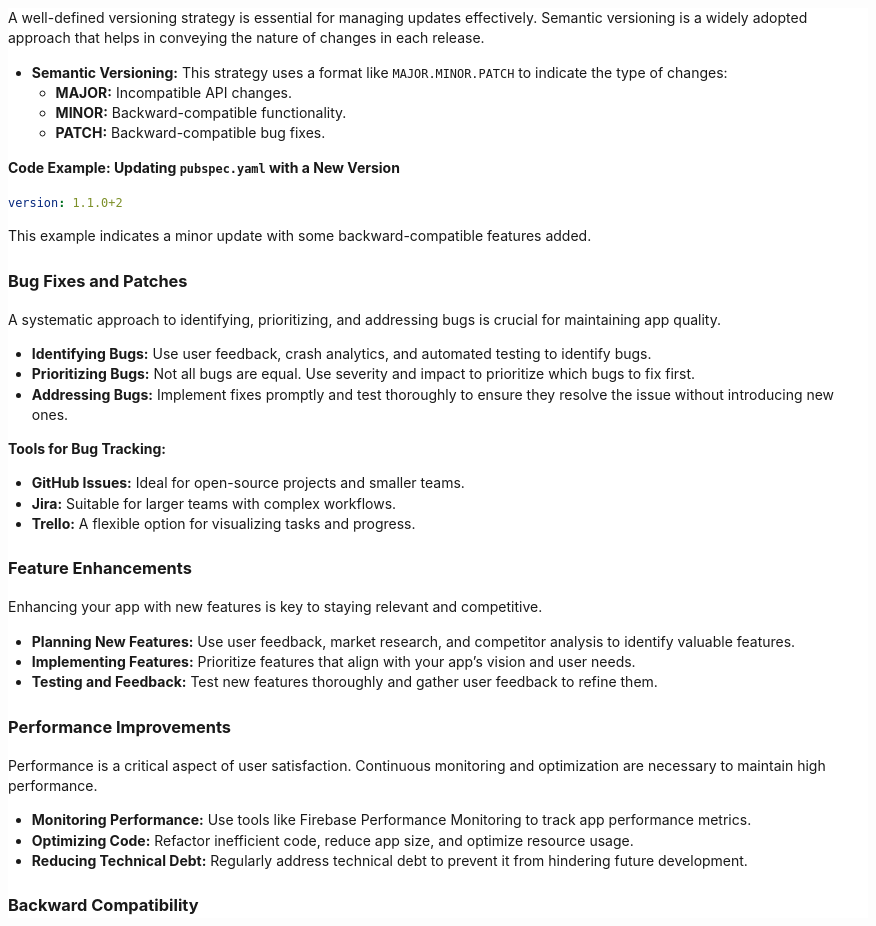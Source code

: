 A well-defined versioning strategy is essential for managing updates effectively. Semantic versioning is a widely adopted approach that helps in conveying the nature of changes in each release.

- **Semantic Versioning:** This strategy uses a format like `MAJOR.MINOR.PATCH` to indicate the type of changes:
  - **MAJOR:** Incompatible API changes.
  - **MINOR:** Backward-compatible functionality.
  - **PATCH:** Backward-compatible bug fixes.

**Code Example: Updating `pubspec.yaml` with a New Version**

```yaml
version: 1.1.0+2
```

This example indicates a minor update with some backward-compatible features added.

### Bug Fixes and Patches

A systematic approach to identifying, prioritizing, and addressing bugs is crucial for maintaining app quality.

- **Identifying Bugs:** Use user feedback, crash analytics, and automated testing to identify bugs.
- **Prioritizing Bugs:** Not all bugs are equal. Use severity and impact to prioritize which bugs to fix first.
- **Addressing Bugs:** Implement fixes promptly and test thoroughly to ensure they resolve the issue without introducing new ones.

**Tools for Bug Tracking:**

- **GitHub Issues:** Ideal for open-source projects and smaller teams.
- **Jira:** Suitable for larger teams with complex workflows.
- **Trello:** A flexible option for visualizing tasks and progress.

### Feature Enhancements

Enhancing your app with new features is key to staying relevant and competitive.

- **Planning New Features:** Use user feedback, market research, and competitor analysis to identify valuable features.
- **Implementing Features:** Prioritize features that align with your app’s vision and user needs.
- **Testing and Feedback:** Test new features thoroughly and gather user feedback to refine them.

### Performance Improvements

Performance is a critical aspect of user satisfaction. Continuous monitoring and optimization are necessary to maintain high performance.

- **Monitoring Performance:** Use tools like Firebase Performance Monitoring to track app performance metrics.
- **Optimizing Code:** Refactor inefficient code, reduce app size, and optimize resource usage.
- **Reducing Technical Debt:** Regularly address technical debt to prevent it from hindering future development.

### Backward Compatibility
